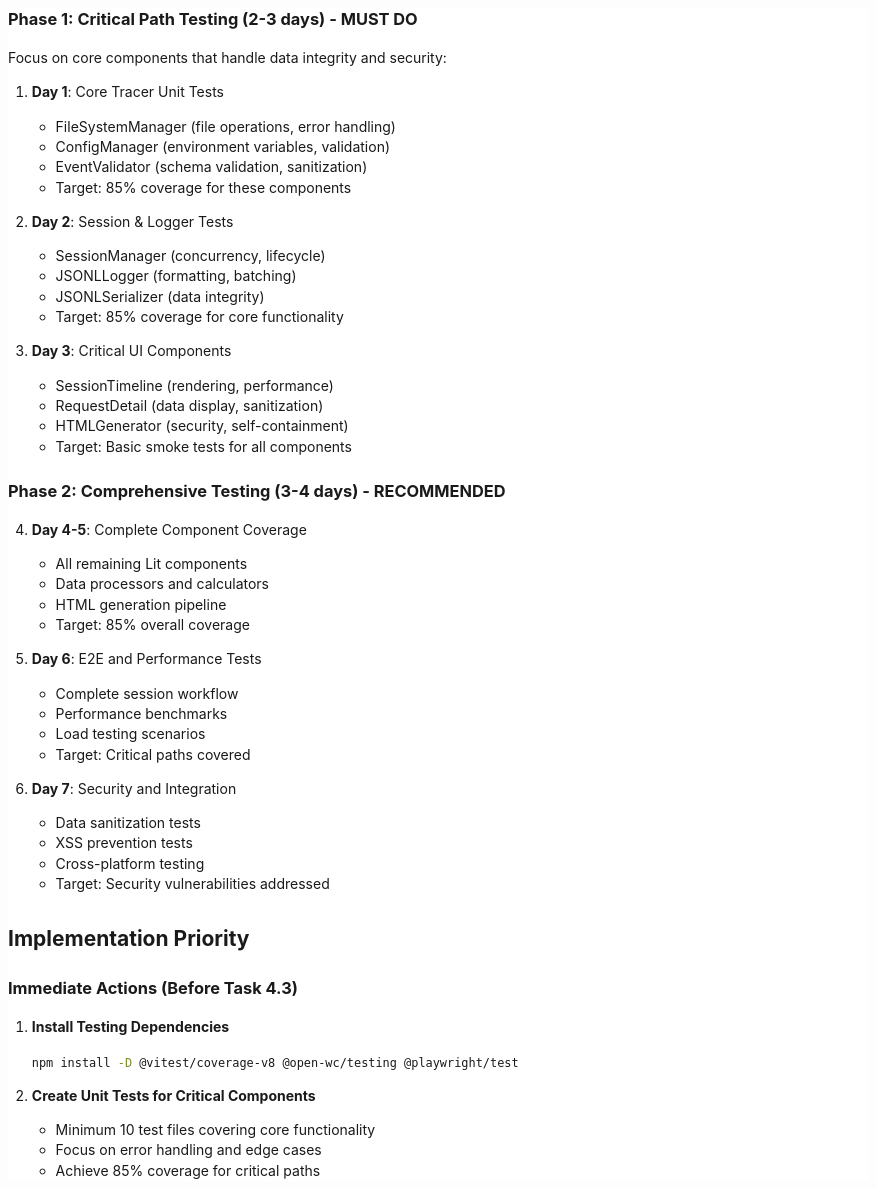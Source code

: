 ### Phase 1: Critical Path Testing (2-3 days) - MUST DO

Focus on core components that handle data integrity and security:

1. **Day 1**: Core Tracer Unit Tests
   - FileSystemManager (file operations, error handling)
   - ConfigManager (environment variables, validation)
   - EventValidator (schema validation, sanitization)
   - Target: 85% coverage for these components

2. **Day 2**: Session & Logger Tests
   - SessionManager (concurrency, lifecycle)
   - JSONLLogger (formatting, batching)
   - JSONLSerializer (data integrity)
   - Target: 85% coverage for core functionality

3. **Day 3**: Critical UI Components
   - SessionTimeline (rendering, performance)
   - RequestDetail (data display, sanitization)
   - HTMLGenerator (security, self-containment)
   - Target: Basic smoke tests for all components

### Phase 2: Comprehensive Testing (3-4 days) - RECOMMENDED

4. **Day 4-5**: Complete Component Coverage
   - All remaining Lit components
   - Data processors and calculators
   - HTML generation pipeline
   - Target: 85% overall coverage

5. **Day 6**: E2E and Performance Tests
   - Complete session workflow
   - Performance benchmarks
   - Load testing scenarios
   - Target: Critical paths covered

6. **Day 7**: Security and Integration
   - Data sanitization tests
   - XSS prevention tests
   - Cross-platform testing
   - Target: Security vulnerabilities addressed

## Implementation Priority

### Immediate Actions (Before Task 4.3)

1. **Install Testing Dependencies**
   ```bash
   npm install -D @vitest/coverage-v8 @open-wc/testing @playwright/test
   ```

2. **Create Unit Tests for Critical Components**
   - Minimum 10 test files covering core functionality
   - Focus on error handling and edge cases
   - Achieve 85% coverage for critical paths
